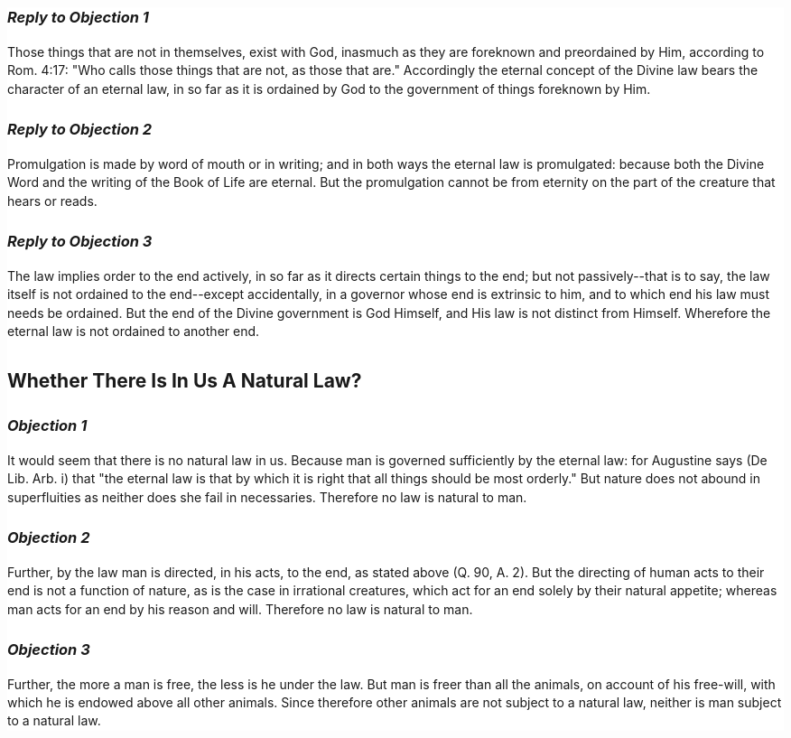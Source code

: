 ### *Reply to Objection 1*
Those things that are not in themselves, exist with
God, inasmuch as they are foreknown and preordained by Him, according
to Rom. 4:17: "Who calls those things that are not, as those that
are." Accordingly the eternal concept of the Divine law bears the
character of an eternal law, in so far as it is ordained by God to
the government of things foreknown by Him.

### *Reply to Objection 2*
Promulgation is made by word of mouth or in writing;
and in both ways the eternal law is promulgated: because both the
Divine Word and the writing of the Book of Life are eternal. But the
promulgation cannot be from eternity on the part of the creature that
hears or reads.

### *Reply to Objection 3*
The law implies order to the end actively, in so far as
it directs certain things to the end; but not passively--that is to
say, the law itself is not ordained to the end--except accidentally,
in a governor whose end is extrinsic to him, and to which end his law
must needs be ordained. But the end of the Divine government is God
Himself, and His law is not distinct from Himself. Wherefore the
eternal law is not ordained to another end.

## Whether There Is In Us A Natural Law?

### *Objection 1*
It would seem that there is no natural law in us.
Because man is governed sufficiently by the eternal law: for
Augustine says (De Lib. Arb. i) that "the eternal law is that by
which it is right that all things should be most orderly." But nature
does not abound in superfluities as neither does she fail in
necessaries. Therefore no law is natural to man.

### *Objection 2*
Further, by the law man is directed, in his acts, to the end,
as stated above (Q. 90, A. 2). But the directing of human acts to
their end is not a function of nature, as is the case in irrational
creatures, which act for an end solely by their natural appetite;
whereas man acts for an end by his reason and will. Therefore no law
is natural to man.

### *Objection 3*
Further, the more a man is free, the less is he under the
law. But man is freer than all the animals, on account of his
free-will, with which he is endowed above all other animals. Since
therefore other animals are not subject to a natural law, neither is
man subject to a natural law.
